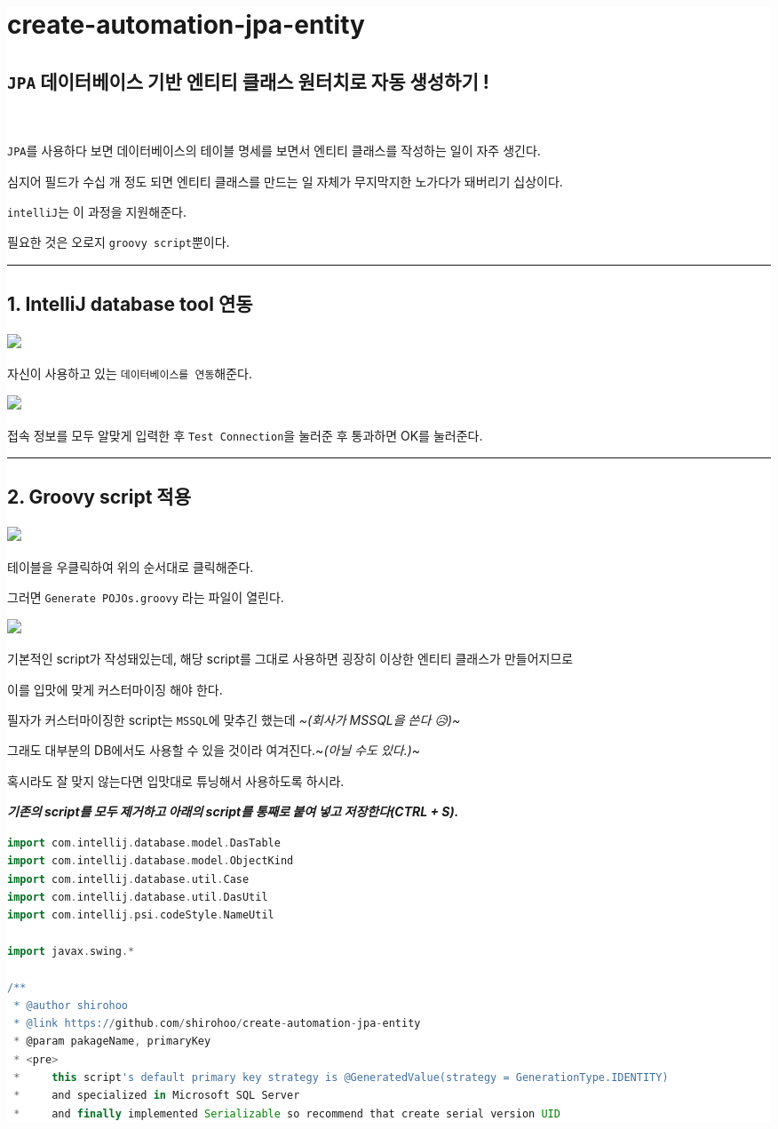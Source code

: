 # create-automation-jpa-entity
`JPA` 데이터베이스 기반 엔티티 클래스 원터치로 자동 생성하기 !
---

<br />

`JPA`를 사용하다 보면 데이터베이스의 테이블 명세를 보면서 엔티티 클래스를 작성하는 일이 자주 생긴다.

심지어 필드가 수십 개 정도 되면 엔티티 클래스를 만드는 일 자체가 무지막지한 노가다가 돼버리기 십상이다.

`intelliJ`는 이 과정을 지원해준다.

필요한 것은 오로지 `groovy script`뿐이다.

---

## **1. IntelliJ database tool 연동**

<img src="https://img1.daumcdn.net/thumb/R1280x0/?scode=mtistory2&fname=https%3A%2F%2Fblog.kakaocdn.net%2Fdn%2FAqJNy%2Fbtq6fPZ8qSt%2FmHDBkiB7mpb8LPSVeibqy0%2Fimg.png" />

자신이 사용하고 있는 `데이터베이스를 연동`해준다.

<img src="https://img1.daumcdn.net/thumb/R1280x0/?scode=mtistory2&fname=https%3A%2F%2Fblog.kakaocdn.net%2Fdn%2FbZ4jSd%2Fbtq6gLW9erj%2FxK7ONFdFs31AgKirsAQtt1%2Fimg.png" />

접속 정보를 모두 알맞게 입력한 후 `Test Connection`을 눌러준 후 통과하면 OK를 눌러준다.

---

## **2. Groovy script 적용**

<img src="https://img1.daumcdn.net/thumb/R1280x0/?scode=mtistory2&fname=https%3A%2F%2Fblog.kakaocdn.net%2Fdn%2FbBudZh%2Fbtq58Zipvjz%2Fskbi36EqtGhKy4J0BRhmjk%2Fimg.png" />

테이블을 우클릭하여 위의 순서대로 클릭해준다.

그러면 `Generate POJOs.groovy` 라는 파일이 열린다.

<img src="https://img1.daumcdn.net/thumb/R1280x0/?scode=mtistory2&fname=https%3A%2F%2Fblog.kakaocdn.net%2Fdn%2F7GSKy%2Fbtq6aPUaFWI%2FRmmtDNp6gVvNEVjDkmkUf0%2Fimg.png" />

기본적인 script가 작성돼있는데, 해당 script를 그대로 사용하면 굉장히 이상한 엔티티 클래스가 만들어지므로

이를 입맛에 맞게 커스터마이징 해야 한다.

필자가 커스터마이징한 script는 `MSSQL`에 맞추긴 했는데 _~(회사가 MSSQL을 쓴다 😥)~_

그래도 대부분의 DB에서도 사용할 수 있을 것이라 여겨진다.~_(아닐 수도 있다.)_~

혹시라도 잘 맞지 않는다면 입맛대로 튜닝해서 사용하도록 하시라.

_**기존의 script를 모두 제거하고 아래의 script를 통째로 붙여 넣고 저장한다(CTRL + S).**_

```groovy
import com.intellij.database.model.DasTable
import com.intellij.database.model.ObjectKind
import com.intellij.database.util.Case
import com.intellij.database.util.DasUtil
import com.intellij.psi.codeStyle.NameUtil

import javax.swing.*

/**
 * @author shirohoo
 * @link https://github.com/shirohoo/create-automation-jpa-entity
 * @param pakageName, primaryKey
 * <pre>
 *     this script's default primary key strategy is @GeneratedValue(strategy = GenerationType.IDENTITY)
 *     and specialized in Microsoft SQL Server
 *     and finally implemented Serializable so recommend that create serial version UID
```